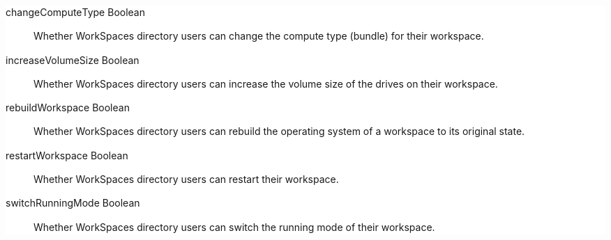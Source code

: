 <div>
<pulumi-choosable type="language" values="java">
<dl class="resources-properties"><dt class="property-required"
            title="Required">
        <span id="changecomputetype_java">
<a data-swiftype-name="resource-property" data-swiftype-type="text" href="#changecomputetype_java" style="color: inherit; text-decoration: inherit;">change<wbr>Compute<wbr>Type</a>
</span>
        <span class="property-indicator"></span>
        <span class="property-type">Boolean</span>
    </dt>
    <dd><p>Whether WorkSpaces directory users can change the compute type (bundle) for their workspace.</p>
</dd><dt class="property-required"
            title="Required">
        <span id="increasevolumesize_java">
<a data-swiftype-name="resource-property" data-swiftype-type="text" href="#increasevolumesize_java" style="color: inherit; text-decoration: inherit;">increase<wbr>Volume<wbr>Size</a>
</span>
        <span class="property-indicator"></span>
        <span class="property-type">Boolean</span>
    </dt>
    <dd><p>Whether WorkSpaces directory users can increase the volume size of the drives on their workspace.</p>
</dd><dt class="property-required"
            title="Required">
        <span id="rebuildworkspace_java">
<a data-swiftype-name="resource-property" data-swiftype-type="text" href="#rebuildworkspace_java" style="color: inherit; text-decoration: inherit;">rebuild<wbr>Workspace</a>
</span>
        <span class="property-indicator"></span>
        <span class="property-type">Boolean</span>
    </dt>
    <dd><p>Whether WorkSpaces directory users can rebuild the operating system of a workspace to its original state.</p>
</dd><dt class="property-required"
            title="Required">
        <span id="restartworkspace_java">
<a data-swiftype-name="resource-property" data-swiftype-type="text" href="#restartworkspace_java" style="color: inherit; text-decoration: inherit;">restart<wbr>Workspace</a>
</span>
        <span class="property-indicator"></span>
        <span class="property-type">Boolean</span>
    </dt>
    <dd><p>Whether WorkSpaces directory users can restart their workspace.</p>
</dd><dt class="property-required"
            title="Required">
        <span id="switchrunningmode_java">
<a data-swiftype-name="resource-property" data-swiftype-type="text" href="#switchrunningmode_java" style="color: inherit; text-decoration: inherit;">switch<wbr>Running<wbr>Mode</a>
</span>
        <span class="property-indicator"></span>
        <span class="property-type">Boolean</span>
    </dt>
    <dd><p>Whether WorkSpaces directory users can switch the running mode of their workspace.</p>
</dd></dl>
</pulumi-choosable>
</div>
